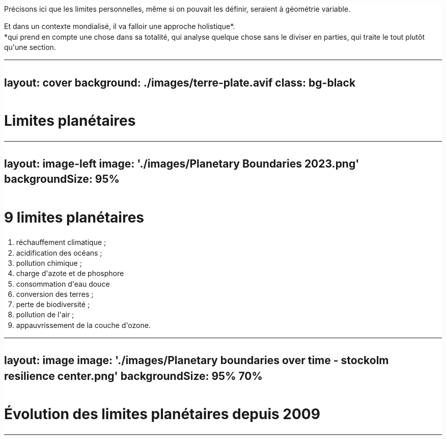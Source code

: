 Précisons ici que les limites personnelles, même si on pouvait les définir, seraient à géométrie variable.

<v-click>
  Et dans un contexte mondialisé, il va falloir une approche holistique*.
</v-click>

<v-click>
  <div class="absolute bottom-30px text-3 text-gray text-center">
    *qui prend en compte une chose dans sa totalité, qui analyse quelque chose sans le diviser en parties, qui traite le tout plutôt qu'une section.
  </div>
</v-click>




---
layout: cover
background: ./images/terre-plate.avif
class: bg-black
---

# Limites planétaires

---
layout: image-left
image: './images/Planetary Boundaries 2023.png'
backgroundSize: 95%
---

# 9 limites planétaires

1. réchauffement climatique ;
2. acidification des océans ;
3. pollution chimique ;
4. charge d'azote et de phosphore
5. consommation d'eau douce 
6. conversion des terres ;
7. perte de biodiversité ;
8. pollution de l'air ;
9. appauvrissement de la couche d'ozone.

--- 
layout: image
image: './images/Planetary boundaries over time - stockolm resilience center.png'
backgroundSize: 95% 70%
---

# Évolution des limites planétaires depuis 2009

---